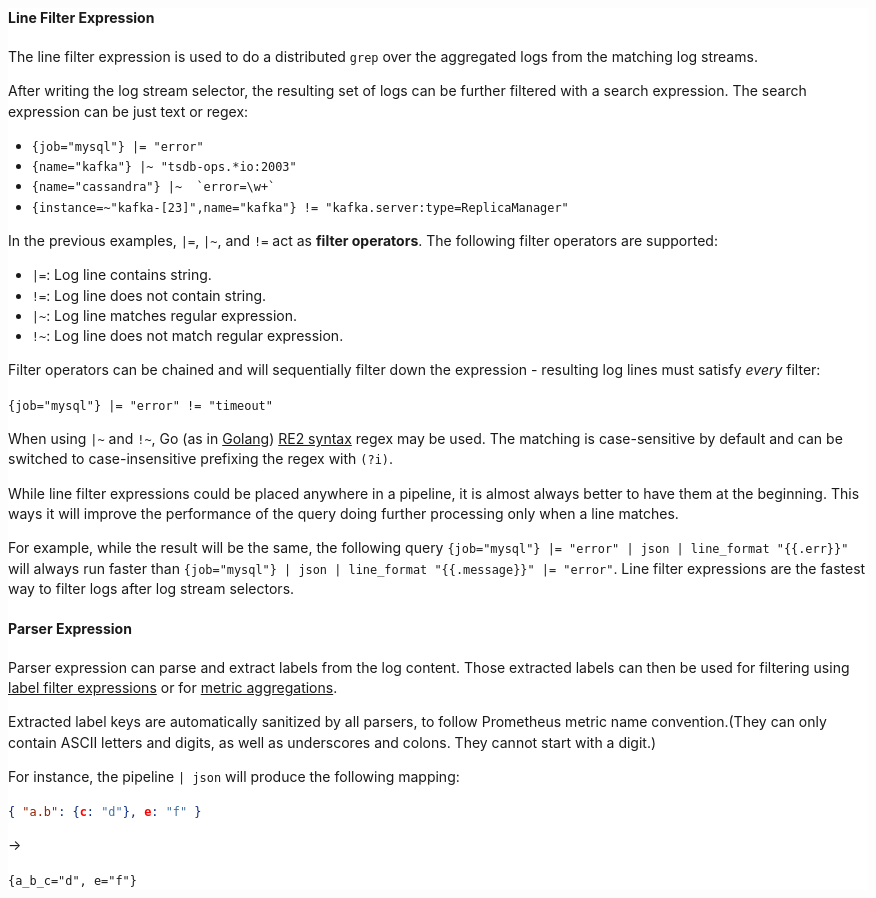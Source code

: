 #### Line Filter Expression

The line filter expression is used to do a distributed `grep` over the aggregated logs from the matching log streams.

After writing the log stream selector, the resulting set of logs can be further filtered with a search expression.
The search expression can be just text or regex:

- `{job="mysql"} |= "error"`
- `{name="kafka"} |~ "tsdb-ops.*io:2003"`
- `` {name="cassandra"} |~  `error=\w+` ``
- `{instance=~"kafka-[23]",name="kafka"} != "kafka.server:type=ReplicaManager"`

In the previous examples, `|=`, `|~`, and `!=` act as **filter operators**.
The following filter operators are supported:

- `|=`: Log line contains string.
- `!=`: Log line does not contain string.
- `|~`: Log line matches regular expression.
- `!~`: Log line does not match regular expression.

Filter operators can be chained and will sequentially filter down the expression - resulting log lines must satisfy _every_ filter:

```logql
{job="mysql"} |= "error" != "timeout"
```

When using `|~` and `!~`, Go (as in [Golang](https://golang.org/)) [RE2 syntax](https://github.com/google/re2/wiki/Syntax) regex may be used.
The matching is case-sensitive by default and can be switched to case-insensitive prefixing the regex with `(?i)`.

While line filter expressions could be placed anywhere in a pipeline, it is almost always better to have them at the beginning. This ways it will improve the performance of the query doing further processing only when a line matches.

For example, while the result will be the same, the following query `{job="mysql"} |= "error" | json | line_format "{{.err}}"` will always run faster than  `{job="mysql"} | json | line_format "{{.message}}" |= "error"`. Line filter expressions are the fastest way to filter logs after log stream selectors.

#### Parser Expression

Parser expression can parse and extract labels from the log content. Those extracted labels can then be used for filtering using [label filter expressions](#label-filter-expression) or for [metric aggregations](#metric-queries).

Extracted label keys are automatically sanitized by all parsers, to follow Prometheus metric name convention.(They can only contain ASCII letters and digits, as well as underscores and colons. They cannot start with a digit.)

For instance, the pipeline `| json` will produce the following mapping:
```json
{ "a.b": {c: "d"}, e: "f" }
```
->
```
{a_b_c="d", e="f"}
```
